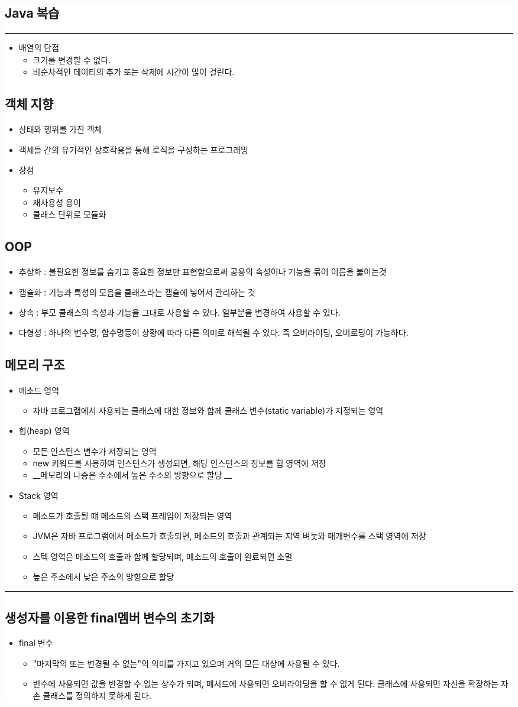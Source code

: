 
## Java 복습 
--- 

- 배열의 단점
  - 크기를 변경할 수 없다.
  - 비순차적인 데이티의 추가 또는 삭제에 시간이 많이 걸린다.

## 객체 지향
- 상태와 행위를 가진 객체
- 객체들 간의 유기적인 상호작용을 통해 로직을 구성하는 프로그래밍

- 장점
  - 유지보수
  - 재사용성 용이
  - 클래스 단위로 모듈화 

## OOP
- 추상화 : 불필요한 정보를 숨기고 중요한 정보만 표현함으로써 공용의 속성이나 기능을 묶어 이름을 붙이는것

- 캡슐화 : 기능과 특성의 모음을 클래스라는 캡슐에 넣어서 관리하는 것

- 상속 : 부모 클래스의 속성과 기능을 그대로 사용할 수  있다. 일부분을 변경하여 사용할 수 있다.

- 다형성 : 하나의 변수명, 함수명등이 상황에 따라 다른 의미로 해석될 수 있다.
즉 오버라이딩, 오버로딩이 가능하다.


## 메모리 구조

- 메소드 영역
  - 자바 프로그램에서 사용되는 클래스에 대한 정보와 함께 클래스 변수(static variable)가 지정되는 영역
  
- 힙(heap) 영역
  - 모든 인스턴스 변수가 저장되는 영역
  - new 키워드를 사용하여 인스턴스가 생성되면, 해당 인스턴스의 정보를 힙 영역에 저장
  -  __메모리의 나증은 주소에서 높은 주소의 방향으로 할당 __ 

 - Stack 영역
   - 메소드가 호출될 떄 메소드의 스택 프레임이 저장되는 영역

   - JVM은 자바 프로그램에서 메소드가 호출되면, 메소드의 호출과 관계되는 지역 벼눗와 매개변수를 스택 영역에 저장

   - 스텍 영역은 메소드의 호출과 함께 할당되며, 메소드의 호출이 완료되면 소멸

   - 높은 주소에서 낮은 주소의 방향으로 할당
---
## 생성자를 이용한 final멤버 변수의 초기화

- final 변수 
  - "마지막의 또는 변경될 수 없는"의 의미를 가지고 있으며 거의 모든 대상에 사용될 수 있다.

  - 변수에 사용되면 값을 변경할 수 없는 상수가 되며, 메서드에 사용되면 오버라이딩을 할 수 없게 된다. 클래스에 사용되면 자신을 확장하는 자손 클래스를 정의하지 못하게 된다.
